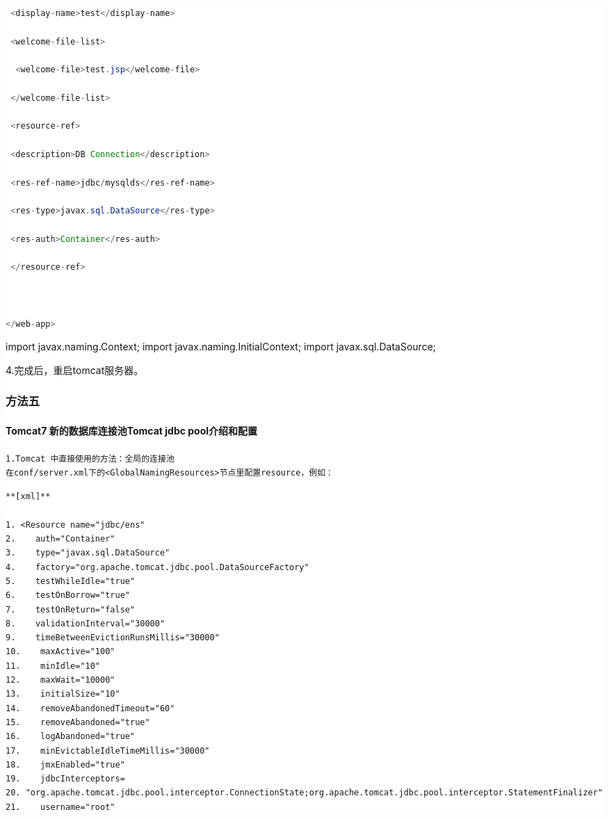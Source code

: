 ```java
 <display-name>test</display-name>

 <welcome-file-list>

  <welcome-file>test.jsp</welcome-file>

 </welcome-file-list>

 <resource-ref>

 <description>DB Connection</description>

 <res-ref-name>jdbc/mysqlds</res-ref-name>

 <res-type>javax.sql.DataSource</res-type>

 <res-auth>Container</res-auth>

 </resource-ref>

 

</web-app>
```

import javax.naming.Context; import javax.naming.InitialContext; import javax.sql.DataSource;  

 4.完成后，重启tomcat服务器。

###  方法五

 

#### Tomcat7 新的数据库连接池Tomcat jdbc pool介绍和配置

```
1.Tomcat 中直接使用的方法：全局的连接池 
在conf/server.xml下的<GlobalNamingResources>节点里配置resource，例如：
```

 

```
**[xml]** 

1. <Resource name="jdbc/ens" 
2.    auth="Container" 
3.    type="javax.sql.DataSource" 
4.    factory="org.apache.tomcat.jdbc.pool.DataSourceFactory" 
5.    testWhileIdle="true" 
6.    testOnBorrow="true" 
7.    testOnReturn="false" 
8.    validationInterval="30000" 
9.    timeBetweenEvictionRunsMillis="30000" 
10.    maxActive="100" 
11.    minIdle="10" 
12.    maxWait="10000" 
13.    initialSize="10" 
14.    removeAbandonedTimeout="60" 
15.    removeAbandoned="true" 
16.    logAbandoned="true" 
17.    minEvictableIdleTimeMillis="30000" 
18.    jmxEnabled="true" 
19.    jdbcInterceptors= 
20. "org.apache.tomcat.jdbc.pool.interceptor.ConnectionState;org.apache.tomcat.jdbc.pool.interceptor.StatementFinalizer" 
21.    username="root" 
```